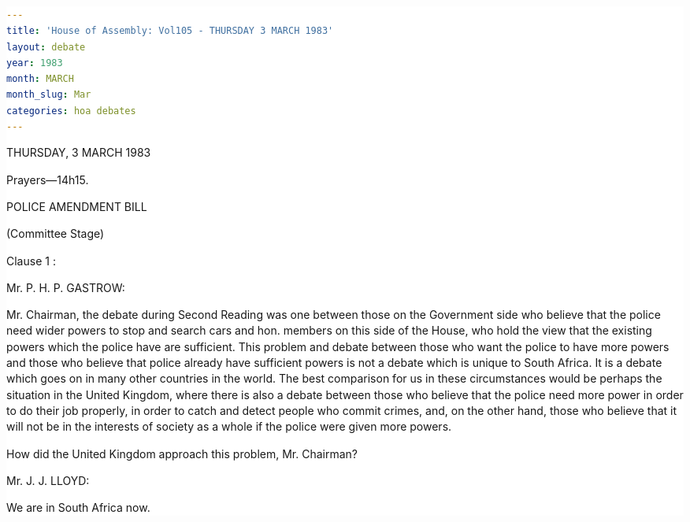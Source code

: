 ```yaml
---
title: 'House of Assembly: Vol105 - THURSDAY 3 MARCH 1983'
layout: debate
year: 1983
month: MARCH
month_slug: Mar
categories: hoa debates
---
```


<debateSection name="#opening">

<heading>THURSDAY, 3 MARCH 1983</heading>

<prayers>

<narrative>Prayers&#x2014;<recordedTime time="1983-03-03T14:15:00">14h15</recordedTime>.</narrative>

</prayers>

<debateSection name="#police_amendment_bill">

<heading>POLICE AMENDMENT BILL</heading>

<summary>(Committee Stage)</summary>

<p>Clause 1 :</p>

<speech by="#gastrow">

<from>Mr. <person refersTo="hansard_za">P. H. P. GASTROW</person>:</from>

<p>Mr. Chairman, the debate during Second Reading was one between those on the Government side who believe that the police need wider powers to stop and search cars and hon. members on this side of the House, who hold the view that the existing powers which the police have are sufficient. This problem and debate between those who want the police to have more powers and those who believe that police already have sufficient powers is not a debate which is unique to South Africa. It is a debate which goes on in many other countries <span class="col_2213-2214" refersTo="page_1135"/>in the world. The best comparison for us in these circumstances would be perhaps the situation in the United Kingdom, where there is also a debate between those who believe that the police need more power in order to do their job properly, in order to catch and detect people who commit crimes, and, on the other hand, those who believe that it will not be in the interests of society as a whole if the police were given more powers.</p>

<p>How did the United Kingdom approach this problem, Mr. Chairman?</p>

</speech>

<speech by="#lloyd">

<from>Mr. <person refersTo="hansard_za">J. J. LLOYD</person>:</from>

<p>We are in South Africa now.</p>

</speech>

<speech by="#gastrow">
